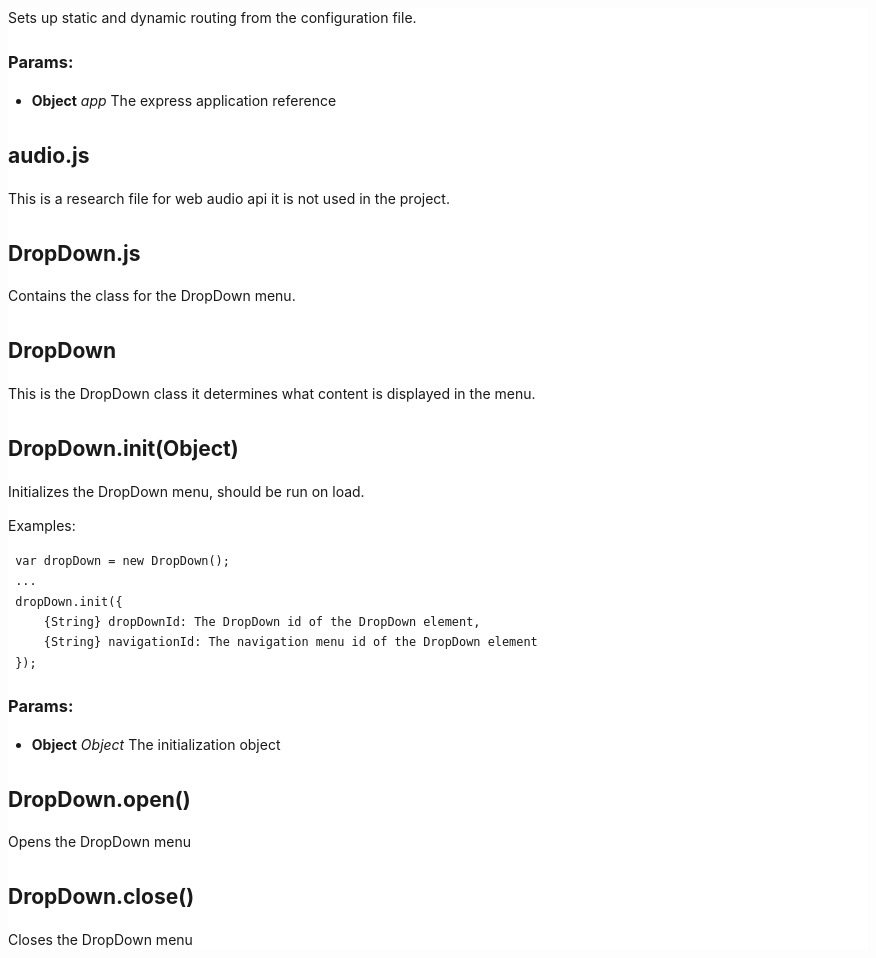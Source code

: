 Sets up static and dynamic routing from the configuration file.

### Params:

* **Object** *app* The express application reference








## audio.js

This is a research file for web audio api it is not used in the project.








## DropDown.js

Contains the class for the DropDown menu.

## DropDown

This is the DropDown class it determines what content is
 displayed in the menu.

## DropDown.init(Object)

Initializes the DropDown menu, should be run on load.

 Examples:

     var dropDown = new DropDown();
     ...
     dropDown.init({
         {String} dropDownId: The DropDown id of the DropDown element,
         {String} navigationId: The navigation menu id of the DropDown element
     });

### Params:

* **Object** *Object* The initialization object

## DropDown.open()

Opens the DropDown menu

## DropDown.close()

Closes the DropDown menu
